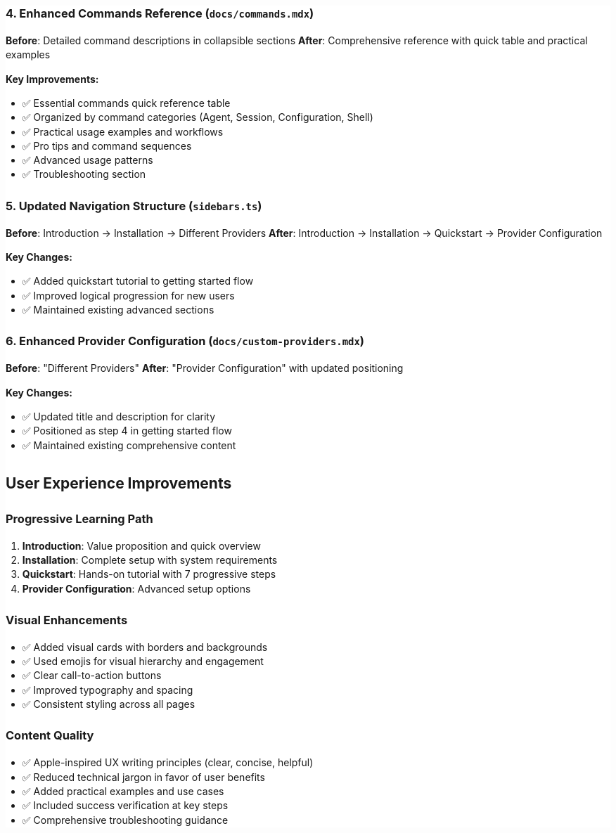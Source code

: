 ### 4. Enhanced Commands Reference (`docs/commands.mdx`)

**Before**: Detailed command descriptions in collapsible sections
**After**: Comprehensive reference with quick table and practical examples

**Key Improvements:**
- ✅ Essential commands quick reference table
- ✅ Organized by command categories (Agent, Session, Configuration, Shell)
- ✅ Practical usage examples and workflows
- ✅ Pro tips and command sequences
- ✅ Advanced usage patterns
- ✅ Troubleshooting section

### 5. Updated Navigation Structure (`sidebars.ts`)

**Before**: Introduction → Installation → Different Providers
**After**: Introduction → Installation → Quickstart → Provider Configuration

**Key Changes:**
- ✅ Added quickstart tutorial to getting started flow
- ✅ Improved logical progression for new users
- ✅ Maintained existing advanced sections

### 6. Enhanced Provider Configuration (`docs/custom-providers.mdx`)

**Before**: "Different Providers"
**After**: "Provider Configuration" with updated positioning

**Key Changes:**
- ✅ Updated title and description for clarity
- ✅ Positioned as step 4 in getting started flow
- ✅ Maintained existing comprehensive content

## User Experience Improvements

### Progressive Learning Path
1. **Introduction**: Value proposition and quick overview
2. **Installation**: Complete setup with system requirements
3. **Quickstart**: Hands-on tutorial with 7 progressive steps
4. **Provider Configuration**: Advanced setup options

### Visual Enhancements
- ✅ Added visual cards with borders and backgrounds
- ✅ Used emojis for visual hierarchy and engagement
- ✅ Clear call-to-action buttons
- ✅ Improved typography and spacing
- ✅ Consistent styling across all pages

### Content Quality
- ✅ Apple-inspired UX writing principles (clear, concise, helpful)
- ✅ Reduced technical jargon in favor of user benefits
- ✅ Added practical examples and use cases
- ✅ Included success verification at key steps
- ✅ Comprehensive troubleshooting guidance
